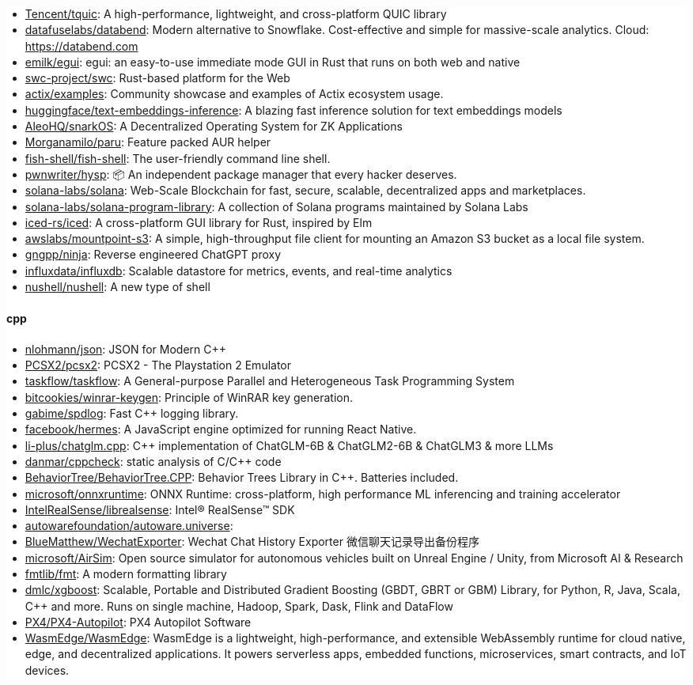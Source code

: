 * [Tencent/tquic](https://github.com/Tencent/tquic): A high-performance, lightweight, and cross-platform QUIC library
* [datafuselabs/databend](https://github.com/datafuselabs/databend): Modern alternative to Snowflake. Cost-effective and simple for massive-scale analytics. Cloud: https://databend.com
* [emilk/egui](https://github.com/emilk/egui): egui: an easy-to-use immediate mode GUI in Rust that runs on both web and native
* [swc-project/swc](https://github.com/swc-project/swc): Rust-based platform for the Web
* [actix/examples](https://github.com/actix/examples): Community showcase and examples of Actix ecosystem usage.
* [huggingface/text-embeddings-inference](https://github.com/huggingface/text-embeddings-inference): A blazing fast inference solution for text embeddings models
* [AleoHQ/snarkOS](https://github.com/AleoHQ/snarkOS): A Decentralized Operating System for ZK Applications
* [Morganamilo/paru](https://github.com/Morganamilo/paru): Feature packed AUR helper
* [fish-shell/fish-shell](https://github.com/fish-shell/fish-shell): The user-friendly command line shell.
* [pwnwriter/hysp](https://github.com/pwnwriter/hysp): 📦 An independent package manager that every hacker deserves.
* [solana-labs/solana](https://github.com/solana-labs/solana): Web-Scale Blockchain for fast, secure, scalable, decentralized apps and marketplaces.
* [solana-labs/solana-program-library](https://github.com/solana-labs/solana-program-library): A collection of Solana programs maintained by Solana Labs
* [iced-rs/iced](https://github.com/iced-rs/iced): A cross-platform GUI library for Rust, inspired by Elm
* [awslabs/mountpoint-s3](https://github.com/awslabs/mountpoint-s3): A simple, high-throughput file client for mounting an Amazon S3 bucket as a local file system.
* [gngpp/ninja](https://github.com/gngpp/ninja): Reverse engineered ChatGPT proxy
* [influxdata/influxdb](https://github.com/influxdata/influxdb): Scalable datastore for metrics, events, and real-time analytics
* [nushell/nushell](https://github.com/nushell/nushell): A new type of shell

#### cpp
* [nlohmann/json](https://github.com/nlohmann/json): JSON for Modern C++
* [PCSX2/pcsx2](https://github.com/PCSX2/pcsx2): PCSX2 - The Playstation 2 Emulator
* [taskflow/taskflow](https://github.com/taskflow/taskflow): A General-purpose Parallel and Heterogeneous Task Programming System
* [bitcookies/winrar-keygen](https://github.com/bitcookies/winrar-keygen): Principle of WinRAR key generation.
* [gabime/spdlog](https://github.com/gabime/spdlog): Fast C++ logging library.
* [facebook/hermes](https://github.com/facebook/hermes): A JavaScript engine optimized for running React Native.
* [li-plus/chatglm.cpp](https://github.com/li-plus/chatglm.cpp): C++ implementation of ChatGLM-6B & ChatGLM2-6B & ChatGLM3 & more LLMs
* [danmar/cppcheck](https://github.com/danmar/cppcheck): static analysis of C/C++ code
* [BehaviorTree/BehaviorTree.CPP](https://github.com/BehaviorTree/BehaviorTree.CPP): Behavior Trees Library in C++. Batteries included.
* [microsoft/onnxruntime](https://github.com/microsoft/onnxruntime): ONNX Runtime: cross-platform, high performance ML inferencing and training accelerator
* [IntelRealSense/librealsense](https://github.com/IntelRealSense/librealsense): Intel® RealSense™ SDK
* [autowarefoundation/autoware.universe](https://github.com/autowarefoundation/autoware.universe): 
* [BlueMatthew/WechatExporter](https://github.com/BlueMatthew/WechatExporter): Wechat Chat History Exporter 微信聊天记录导出备份程序
* [microsoft/AirSim](https://github.com/microsoft/AirSim): Open source simulator for autonomous vehicles built on Unreal Engine / Unity, from Microsoft AI & Research
* [fmtlib/fmt](https://github.com/fmtlib/fmt): A modern formatting library
* [dmlc/xgboost](https://github.com/dmlc/xgboost): Scalable, Portable and Distributed Gradient Boosting (GBDT, GBRT or GBM) Library, for Python, R, Java, Scala, C++ and more. Runs on single machine, Hadoop, Spark, Dask, Flink and DataFlow
* [PX4/PX4-Autopilot](https://github.com/PX4/PX4-Autopilot): PX4 Autopilot Software
* [WasmEdge/WasmEdge](https://github.com/WasmEdge/WasmEdge): WasmEdge is a lightweight, high-performance, and extensible WebAssembly runtime for cloud native, edge, and decentralized applications. It powers serverless apps, embedded functions, microservices, smart contracts, and IoT devices.